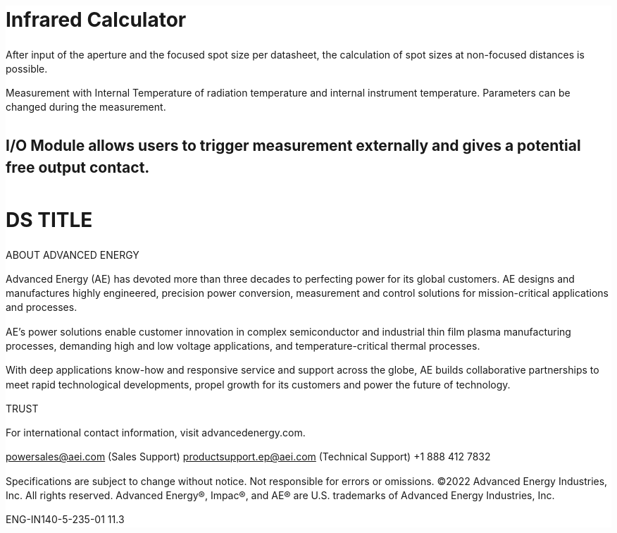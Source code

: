 # Infrared Calculator

After input of the aperture and the focused spot size per datasheet, the calculation of spot sizes at non-focused distances is possible.

Measurement with Internal Temperature of radiation temperature and internal instrument temperature. Parameters can be changed during the measurement.

I/O Module allows users to trigger measurement externally and gives a potential free output contact.
---
# DS TITLE

ABOUT ADVANCED ENERGY

Advanced Energy (AE) has devoted more than three decades to perfecting power for its global customers. AE designs and manufactures highly engineered, precision power conversion, measurement and control solutions for mission-critical applications and processes.

AE’s power solutions enable customer innovation in complex semiconductor and industrial thin film plasma manufacturing processes, demanding high and low voltage applications, and temperature-critical thermal processes.

With deep applications know-how and responsive service and support across the globe, AE builds collaborative partnerships to meet rapid technological developments, propel growth for its customers and power the future of technology.

TRUST

For international contact information, visit advancedenergy.com.

powersales@aei.com (Sales Support)
productsupport.ep@aei.com (Technical Support)
+1 888 412 7832

Specifications are subject to change without notice. Not responsible for errors or omissions. ©2022 Advanced Energy Industries, Inc. All rights reserved. Advanced Energy®, Impac®, and AE® are U.S. trademarks of Advanced Energy Industries, Inc.

ENG-IN140-5-235-01 11.3